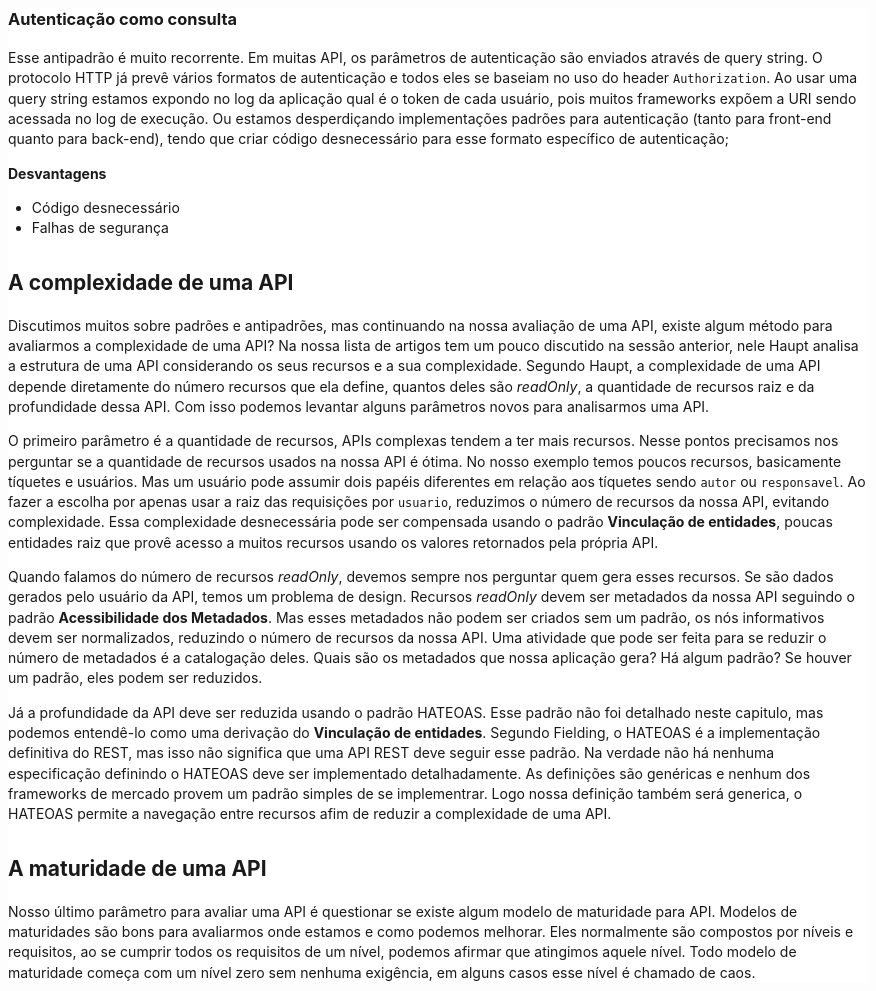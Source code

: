 ### Autenticação como consulta

Esse antipadrão é muito recorrente. Em muitas API, os parâmetros de autenticação são enviados através de query string. O protocolo HTTP já prevê vários formatos de autenticação e todos eles se baseiam no uso do header `Authorization`. Ao usar uma query string estamos expondo no log da aplicação qual é o token de cada usuário, pois muitos frameworks expõem a URI sendo acessada no log de execução. Ou estamos desperdiçando implementações padrões para autenticação (tanto para front-end quanto para back-end), tendo que criar código desnecessário para esse formato específico de autenticação;

**Desvantagens**

* Código desnecessário
* Falhas de segurança

## A complexidade de uma API

Discutimos muitos sobre padrões e antipadrões, mas continuando na nossa avaliação de uma API, existe algum método para avaliarmos a complexidade de uma API? Na nossa lista de artigos tem um pouco discutido na sessão anterior, nele Haupt analisa a estrutura de uma API considerando os seus recursos e a sua complexidade. Segundo Haupt, a complexidade de uma API depende diretamente do número recursos que ela define, quantos deles são _readOnly_, a quantidade de recursos raiz e da profundidade dessa API. Com isso podemos levantar alguns parâmetros novos para analisarmos uma API.

O primeiro parâmetro é a quantidade de recursos, APIs complexas tendem a ter mais recursos. Nesse pontos precisamos nos perguntar se a quantidade de recursos usados na nossa API é ótima. No nosso exemplo temos poucos recursos, basicamente tíquetes e usuários. Mas um usuário pode assumir dois papéis diferentes em relação aos tíquetes sendo `autor` ou `responsavel`. Ao fazer a escolha por apenas usar a raiz das requisições por `usuario`, reduzimos o número de recursos da nossa API, evitando complexidade. Essa complexidade desnecessária pode ser compensada usando o padrão **Vinculação de entidades**, poucas entidades raiz que provê acesso a muitos recursos usando os valores retornados pela própria API.

Quando falamos do número de recursos _readOnly_, devemos sempre nos perguntar quem gera esses recursos. Se são dados gerados pelo usuário da API, temos um problema de design. Recursos _readOnly_ devem ser metadados da nossa API seguindo o padrão **Acessibilidade dos Metadados**. Mas esses metadados não podem ser criados sem um padrão, os nós informativos devem ser normalizados, reduzindo o número de recursos da nossa API. Uma atividade que pode ser feita para se reduzir o número de metadados é a catalogação deles. Quais são os metadados que nossa aplicação gera? Há algum padrão? Se houver um padrão, eles podem ser reduzidos.

Já a profundidade da API deve ser reduzida usando o padrão HATEOAS. Esse padrão não foi detalhado neste capitulo, mas podemos entendê-lo como uma derivação do **Vinculação de entidades**. Segundo Fielding, o HATEOAS é a implementação definitiva do REST, mas isso não significa que uma API REST deve seguir esse padrão. Na verdade não há nenhuma especificação definindo o HATEOAS deve ser implementado detalhadamente. As definições são genéricas e nenhum dos frameworks de mercado provem um padrão simples de se implementrar. Logo nossa definição também será generica, o HATEOAS permite a navegação entre recursos afim de reduzir a complexidade de uma API.

## A maturidade de uma API

Nosso último parâmetro para avaliar uma API é questionar se existe algum modelo de maturidade para API. Modelos de maturidades são bons para avaliarmos onde estamos e como podemos melhorar. Eles normalmente são compostos por níveis e requisitos, ao se cumprir todos os requisitos de um nível, podemos afirmar que atingimos aquele nível. Todo modelo de maturidade começa com um nível zero sem nenhuma exigência, em alguns casos esse nível é chamado de caos.
